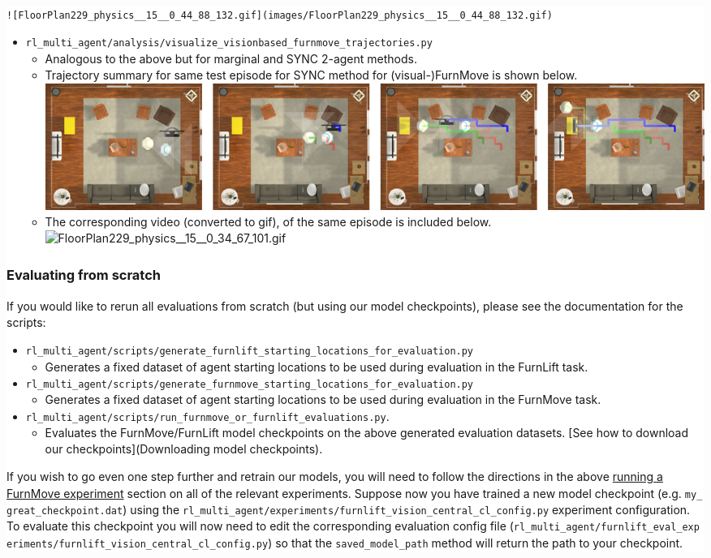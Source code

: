     ![FloorPlan229_physics__15__0_44_88_132.gif](images/FloorPlan229_physics__15__0_44_88_132.gif)

* `rl_multi_agent/analysis/visualize_visionbased_furnmove_trajectories.py`
    * Analogous to the above but for marginal and SYNC 2-agent methods.
    * Trajectory summary for same test episode for SYNC method for (visual-)FurnMove is shown below.
    ![FloorPlan229_physics__15__0_34_67_101.png](images/FloorPlan229_physics__15__0_34_67_101.png)
    * The corresponding video (converted to gif), of the same episode is included below.
    ![FloorPlan229_physics__15__0_34_67_101.gif](images/FloorPlan229_physics__15__0_34_67_101.gif)
    

### Evaluating from scratch

If you would like to rerun 
all evaluations from scratch (but using our model checkpoints), please see the
documentation for the scripts:

* `rl_multi_agent/scripts/generate_furnlift_starting_locations_for_evaluation.py` 
    * Generates a fixed dataset of agent starting locations to be used during evaluation
        in the FurnLift task.
* `rl_multi_agent/scripts/generate_furnmove_starting_locations_for_evaluation.py`
    * Generates a fixed dataset of agent starting locations to be used during evaluation
        in the FurnMove task.
* `rl_multi_agent/scripts/run_furnmove_or_furnlift_evaluations.py`.
    * Evaluates the FurnMove/FurnLift model checkpoints on the above generated evaluation datasets. [See how to download our checkpoints](Downloading model checkpoints).

If you wish to go even one step further and retrain our models, you will need to follow
the directions in the above [running a FurnMove experiment](#running-a-furnmove-experiment)
section on all of the relevant experiments. Suppose now you have trained a new model 
checkpoint (e.g. `my_great_checkpoint.dat`) using the `rl_multi_agent/experiments/furnlift_vision_central_cl_config.py`
experiment configuration. To evaluate this checkpoint you will now need to edit the 
corresponding evaluation config file (`rl_multi_agent/furnlift_eval_experiments/furnlift_vision_central_cl_config.py`)
so that the `saved_model_path` method will return the path to your checkpoint.
